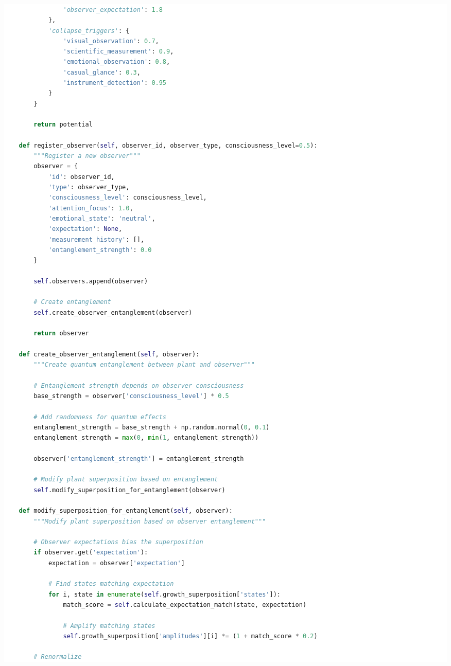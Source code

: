 ```python
                'observer_expectation': 1.8
            },
            'collapse_triggers': {
                'visual_observation': 0.7,
                'scientific_measurement': 0.9,
                'emotional_observation': 0.8,
                'casual_glance': 0.3,
                'instrument_detection': 0.95
            }
        }
        
        return potential
        
    def register_observer(self, observer_id, observer_type, consciousness_level=0.5):
        """Register a new observer"""
        observer = {
            'id': observer_id,
            'type': observer_type,
            'consciousness_level': consciousness_level,
            'attention_focus': 1.0,
            'emotional_state': 'neutral',
            'expectation': None,
            'measurement_history': [],
            'entanglement_strength': 0.0
        }
        
        self.observers.append(observer)
        
        # Create entanglement
        self.create_observer_entanglement(observer)
        
        return observer
        
    def create_observer_entanglement(self, observer):
        """Create quantum entanglement between plant and observer"""
        
        # Entanglement strength depends on observer consciousness
        base_strength = observer['consciousness_level'] * 0.5
        
        # Add randomness for quantum effects
        entanglement_strength = base_strength + np.random.normal(0, 0.1)
        entanglement_strength = max(0, min(1, entanglement_strength))
        
        observer['entanglement_strength'] = entanglement_strength
        
        # Modify plant superposition based on entanglement
        self.modify_superposition_for_entanglement(observer)
        
    def modify_superposition_for_entanglement(self, observer):
        """Modify plant superposition based on observer entanglement"""
        
        # Observer expectations bias the superposition
        if observer.get('expectation'):
            expectation = observer['expectation']
            
            # Find states matching expectation
            for i, state in enumerate(self.growth_superposition['states']):
                match_score = self.calculate_expectation_match(state, expectation)
                
                # Amplify matching states
                self.growth_superposition['amplitudes'][i] *= (1 + match_score * 0.2)
                
        # Renormalize
```